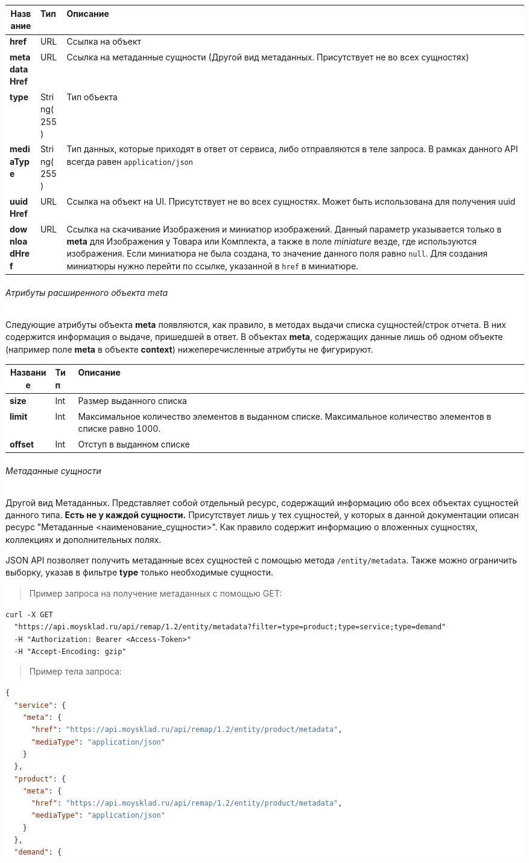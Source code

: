| Название         | Тип         | Описание                                                                                                                                |
| ---------------- | :---------- | :-------------------------------------------------------------------------------------------------------------------------------------- |
| **href**         | URL         | Ссылка на объект                                                                                                                        |
| **metadataHref** | URL         | Ссылка на метаданные сущности (Другой вид метаданных. Присутствует не во всех сущностях)                                                |
| **type**         | String(255) | Тип объекта                                                                                                                             |
| **mediaType**    | String(255) | Тип данных, которые приходят в ответ от сервиса, либо отправляются в теле запроса. В рамках данного API всегда равен `application/json` |
| **uuidHref**     | URL         | Ссылка на объект на UI. Присутствует не во всех сущностях. Может быть использована для получения uuid                                   |
| **downloadHref** | URL         | Ссылка на скачивание Изображения и миниатюр изображений. Данный параметр указывается только в **meta** для Изображения у Товара или Комплекта, а также в поле *miniature* везде, где используются изображения. Если миниатюра не была создана, то значение данного поля равно `null`. Для создания миниатюры нужно перейти по ссылке, указанной в `href` в миниатюре.               |

###### Атрибуты расширенного объекта meta

Следующие атрибуты объекта **meta** появляются, как правило, в методах выдачи списка сущностей/строк отчета.
В них содержится информация о выдаче, пришедшей в ответ. В объектах **meta**, содержащих
данные лишь об одном объекте (например поле **meta** в объекте **context**) нижеперечисленные атрибуты не фигурируют.  

| Название   | Тип | Описание                                                                                                    |
| ---------- | :-- | :---------------------------------------------------------------------------------------------------------- |
| **size**   | Int | Размер выданного списка                                                                                     |
| **limit**  | Int | Максимальное количество элементов в выданном списке. Максимальное количество элементов в списке равно 1000. |
| **offset** | Int | Отступ в выданном списке                                                                                    |

###### Метаданные сущности

Другой вид Метаданных. Представляет собой отдельный ресурс, содержащий информацию обо всех объектах сущностей данного типа.
**Есть не у каждой сущности.** Присутствует лишь у тех сущностей, у которых в данной документации описан ресурс "Метаданные <наименование_сущности>".
Как правило содержит информацию о вложенных сущностях, коллекциях и дополнительных полях.

JSON API позволяет получить метаданные всех сущностей с помощью метода `/entity/metadata`. Также можно ограничить
выборку, указав в фильтре **type** только необходимые сущности.

> Пример запроса на получение метаданных с помощью GET:

```shell
curl -X GET
  "https://api.moysklad.ru/api/remap/1.2/entity/metadata?filter=type=product;type=service;type=demand"
  -H "Authorization: Bearer <Access-Token>"
  -H "Accept-Encoding: gzip"
```

> Пример тела запроса:

```json
{
  "service": {
    "meta": {
      "href": "https://api.moysklad.ru/api/remap/1.2/entity/product/metadata",
      "mediaType": "application/json"
    }
  },
  "product": {
    "meta": {
      "href": "https://api.moysklad.ru/api/remap/1.2/entity/product/metadata",
      "mediaType": "application/json"
    }
  },
  "demand": {
```